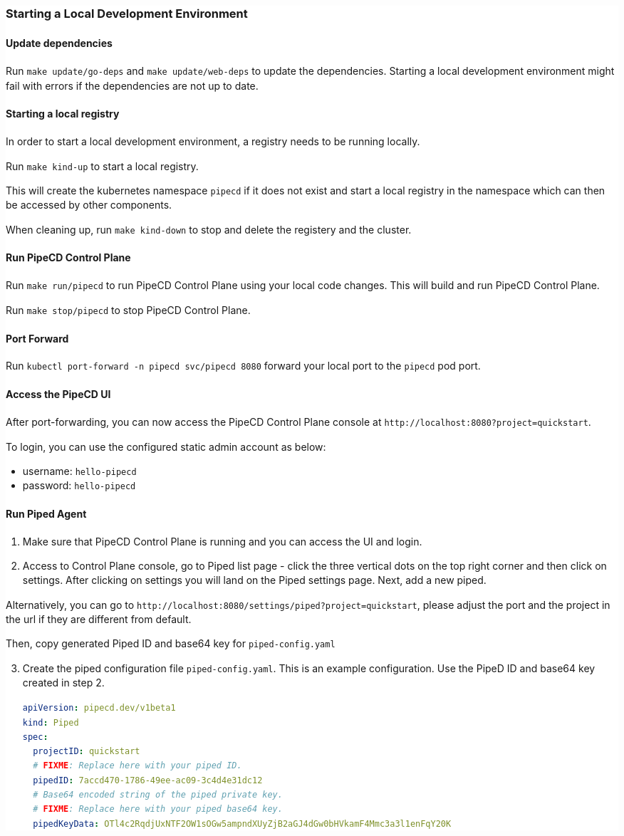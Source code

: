 ### Starting a Local Development Environment

#### Update dependencies

Run `make update/go-deps` and `make update/web-deps` to update the dependencies. Starting a local development environment might fail with errors if the dependencies are not up to date.

#### Starting a local registry

In order to start a local development environment, a registry needs to be running locally. 

Run `make kind-up` to start a local registry. 

This will create the kubernetes namespace `pipecd` if it does not exist and start a local registry in the namespace which can then be accessed by other components.

When cleaning up, run `make kind-down` to stop and delete the registery and the cluster.

#### Run PipeCD Control Plane

Run `make run/pipecd` to run PipeCD Control Plane using your local code changes. This will build and run PipeCD Control Plane.

Run `make stop/pipecd` to stop PipeCD Control Plane.

#### Port Forward

Run `kubectl port-forward -n pipecd svc/pipecd 8080` forward your local port to the `pipecd` pod port. 

#### Access the PipeCD UI

After port-forwarding, you can now access the PipeCD Control Plane console at `http://localhost:8080?project=quickstart`.

To login, you can use the configured static admin account as below:

- username: `hello-pipecd`
- password: `hello-pipecd`

#### Run Piped Agent

1. Make sure that PipeCD Control Plane is running and you can access the UI and login.

2. Access to Control Plane console, go to Piped list page - click the three vertical dots on the top right corner and then click on settings. After clicking on settings you will land on the Piped settings page. Next, add a new piped. 

Alternatively, you can go to `http://localhost:8080/settings/piped?project=quickstart`, please adjust the port and the project in the url if they are different from default. 

Then, copy generated Piped ID and base64 key for `piped-config.yaml`

3. Create the piped configuration file `piped-config.yaml`. This is an example configuration. Use the PipeD ID and base64 key created in step 2.
    ```yaml
    apiVersion: pipecd.dev/v1beta1
    kind: Piped
    spec:
      projectID: quickstart
      # FIXME: Replace here with your piped ID.
      pipedID: 7accd470-1786-49ee-ac09-3c4d4e31dc12
      # Base64 encoded string of the piped private key.
      # FIXME: Replace here with your piped base64 key.
      pipedKeyData: OTl4c2RqdjUxNTF2OW1sOGw5ampndXUyZjB2aGJ4dGw0bHVkamF4Mmc3a3l1enFqY20K